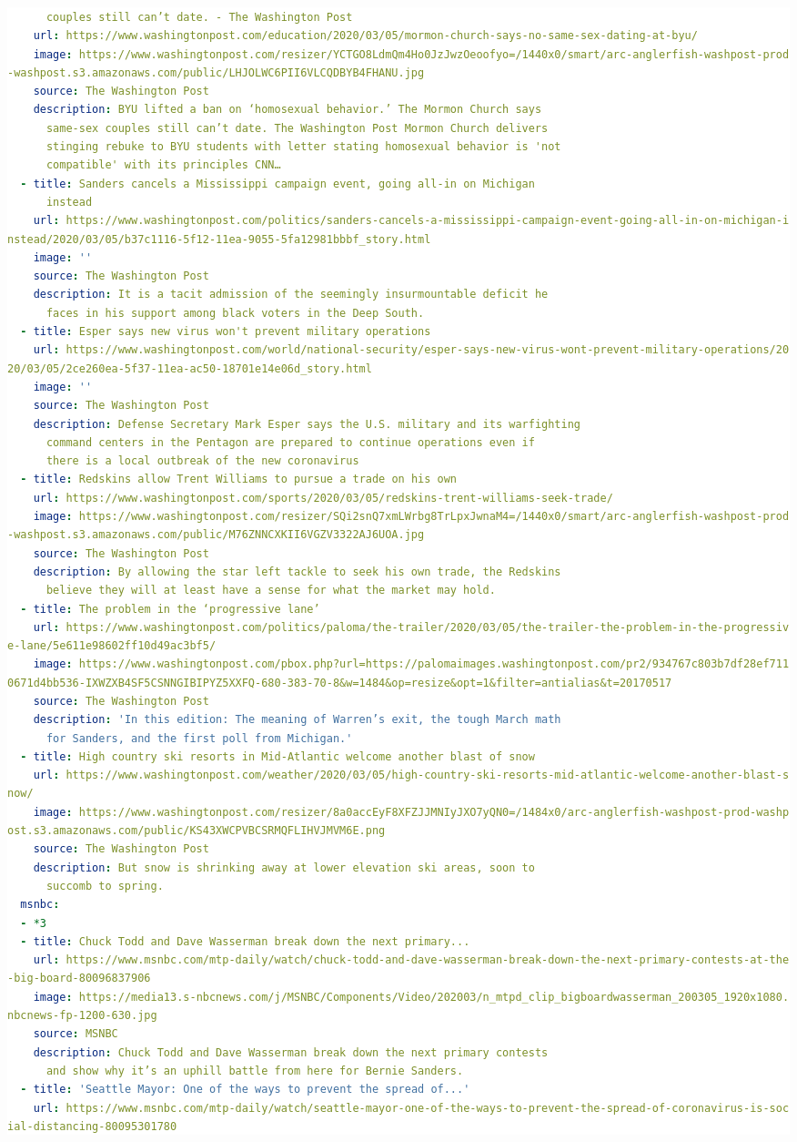 ```yaml
      couples still can’t date. - The Washington Post
    url: https://www.washingtonpost.com/education/2020/03/05/mormon-church-says-no-same-sex-dating-at-byu/
    image: https://www.washingtonpost.com/resizer/YCTGO8LdmQm4Ho0JzJwzOeoofyo=/1440x0/smart/arc-anglerfish-washpost-prod-washpost.s3.amazonaws.com/public/LHJOLWC6PII6VLCQDBYB4FHANU.jpg
    source: The Washington Post
    description: BYU lifted a ban on ‘homosexual behavior.’ The Mormon Church says
      same-sex couples still can’t date. The Washington Post Mormon Church delivers
      stinging rebuke to BYU students with letter stating homosexual behavior is 'not
      compatible' with its principles CNN…
  - title: Sanders cancels a Mississippi campaign event, going all-in on Michigan
      instead
    url: https://www.washingtonpost.com/politics/sanders-cancels-a-mississippi-campaign-event-going-all-in-on-michigan-instead/2020/03/05/b37c1116-5f12-11ea-9055-5fa12981bbbf_story.html
    image: ''
    source: The Washington Post
    description: It is a tacit admission of the seemingly insurmountable deficit he
      faces in his support among black voters in the Deep South.
  - title: Esper says new virus won't prevent military operations
    url: https://www.washingtonpost.com/world/national-security/esper-says-new-virus-wont-prevent-military-operations/2020/03/05/2ce260ea-5f37-11ea-ac50-18701e14e06d_story.html
    image: ''
    source: The Washington Post
    description: Defense Secretary Mark Esper says the U.S. military and its warfighting
      command centers in the Pentagon are prepared to continue operations even if
      there is a local outbreak of the new coronavirus
  - title: Redskins allow Trent Williams to pursue a trade on his own
    url: https://www.washingtonpost.com/sports/2020/03/05/redskins-trent-williams-seek-trade/
    image: https://www.washingtonpost.com/resizer/SQi2snQ7xmLWrbg8TrLpxJwnaM4=/1440x0/smart/arc-anglerfish-washpost-prod-washpost.s3.amazonaws.com/public/M76ZNNCXKII6VGZV3322AJ6UOA.jpg
    source: The Washington Post
    description: By allowing the star left tackle to seek his own trade, the Redskins
      believe they will at least have a sense for what the market may hold.
  - title: The problem in the ‘progressive lane’
    url: https://www.washingtonpost.com/politics/paloma/the-trailer/2020/03/05/the-trailer-the-problem-in-the-progressive-lane/5e611e98602ff10d49ac3bf5/
    image: https://www.washingtonpost.com/pbox.php?url=https://palomaimages.washingtonpost.com/pr2/934767c803b7df28ef7110671d4bb536-IXWZXB4SF5CSNNGIBIPYZ5XXFQ-680-383-70-8&w=1484&op=resize&opt=1&filter=antialias&t=20170517
    source: The Washington Post
    description: 'In this edition: The meaning of Warren’s exit, the tough March math
      for Sanders, and the first poll from Michigan.'
  - title: High country ski resorts in Mid-Atlantic welcome another blast of snow
    url: https://www.washingtonpost.com/weather/2020/03/05/high-country-ski-resorts-mid-atlantic-welcome-another-blast-snow/
    image: https://www.washingtonpost.com/resizer/8a0accEyF8XFZJJMNIyJXO7yQN0=/1484x0/arc-anglerfish-washpost-prod-washpost.s3.amazonaws.com/public/KS43XWCPVBCSRMQFLIHVJMVM6E.png
    source: The Washington Post
    description: But snow is shrinking away at lower elevation ski areas, soon to
      succomb to spring.
  msnbc:
  - *3
  - title: Chuck Todd and Dave Wasserman break down the next primary...
    url: https://www.msnbc.com/mtp-daily/watch/chuck-todd-and-dave-wasserman-break-down-the-next-primary-contests-at-the-big-board-80096837906
    image: https://media13.s-nbcnews.com/j/MSNBC/Components/Video/202003/n_mtpd_clip_bigboardwasserman_200305_1920x1080.nbcnews-fp-1200-630.jpg
    source: MSNBC
    description: Chuck Todd and Dave Wasserman break down the next primary contests
      and show why it’s an uphill battle from here for Bernie Sanders.
  - title: 'Seattle Mayor: One of the ways to prevent the spread of...'
    url: https://www.msnbc.com/mtp-daily/watch/seattle-mayor-one-of-the-ways-to-prevent-the-spread-of-coronavirus-is-social-distancing-80095301780
```